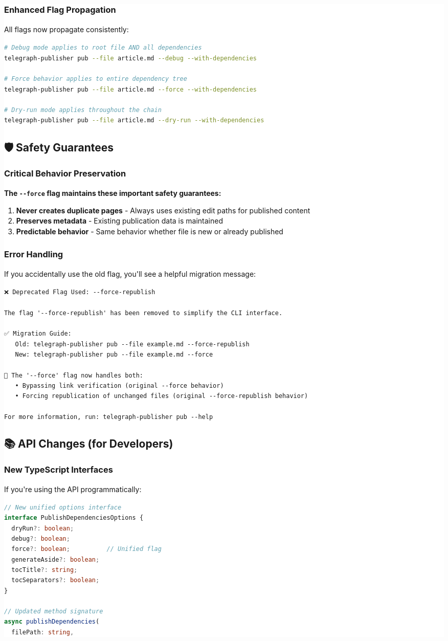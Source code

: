 ### Enhanced Flag Propagation

All flags now propagate consistently:

```bash
# Debug mode applies to root file AND all dependencies
telegraph-publisher pub --file article.md --debug --with-dependencies

# Force behavior applies to entire dependency tree
telegraph-publisher pub --file article.md --force --with-dependencies

# Dry-run mode applies throughout the chain
telegraph-publisher pub --file article.md --dry-run --with-dependencies
```

## 🛡️ Safety Guarantees

### Critical Behavior Preservation

**The `--force` flag maintains these important safety guarantees:**

1. **Never creates duplicate pages** - Always uses existing edit paths for published content
2. **Preserves metadata** - Existing publication data is maintained
3. **Predictable behavior** - Same behavior whether file is new or already published

### Error Handling

If you accidentally use the old flag, you'll see a helpful migration message:

```
❌ Deprecated Flag Used: --force-republish

The flag '--force-republish' has been removed to simplify the CLI interface.

✅ Migration Guide:
   Old: telegraph-publisher pub --file example.md --force-republish
   New: telegraph-publisher pub --file example.md --force

📖 The '--force' flag now handles both:
   • Bypassing link verification (original --force behavior)
   • Forcing republication of unchanged files (original --force-republish behavior)

For more information, run: telegraph-publisher pub --help
```

## 📚 API Changes (for Developers)

### New TypeScript Interfaces

If you're using the API programmatically:

```typescript
// New unified options interface
interface PublishDependenciesOptions {
  dryRun?: boolean;
  debug?: boolean;
  force?: boolean;          // Unified flag
  generateAside?: boolean;
  tocTitle?: string;
  tocSeparators?: boolean;
}

// Updated method signature
async publishDependencies(
  filePath: string,
```